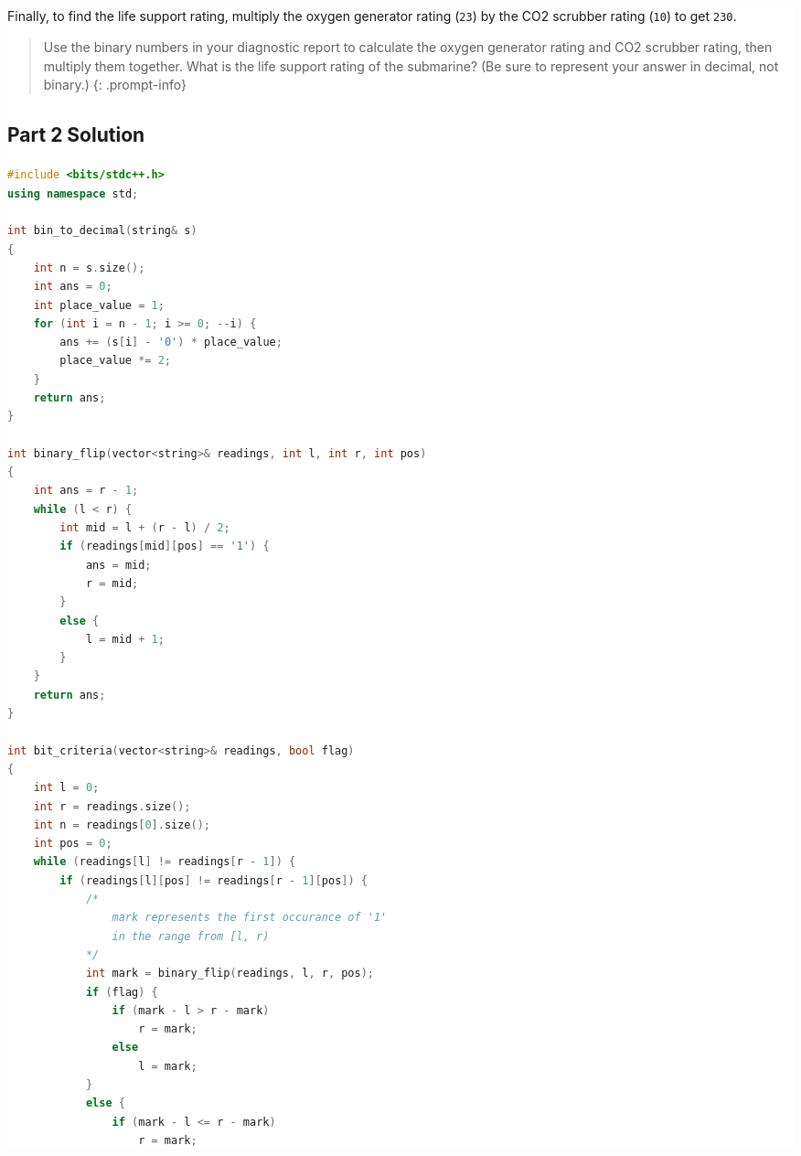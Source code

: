 Finally, to find the life support rating, multiply the oxygen generator rating (`23`) by the CO2 scrubber rating (`10`) to get `230`.

> Use the binary numbers in your diagnostic report to calculate the oxygen generator rating and CO2 scrubber rating, then multiply them together. What is the life support rating of the submarine? (Be sure to represent your answer in decimal, not binary.)
{: .prompt-info}

## Part 2 Solution

```c++
#include <bits/stdc++.h>
using namespace std;

int bin_to_decimal(string& s)
{
    int n = s.size();
    int ans = 0;
    int place_value = 1;
    for (int i = n - 1; i >= 0; --i) {
        ans += (s[i] - '0') * place_value;
        place_value *= 2;
    }
    return ans;
}

int binary_flip(vector<string>& readings, int l, int r, int pos)
{
    int ans = r - 1;
    while (l < r) {
        int mid = l + (r - l) / 2;
        if (readings[mid][pos] == '1') {
            ans = mid;
            r = mid;
        }
        else {
            l = mid + 1;
        }
    }
    return ans;
}

int bit_criteria(vector<string>& readings, bool flag)
{
    int l = 0;
    int r = readings.size();
    int n = readings[0].size();
    int pos = 0;
    while (readings[l] != readings[r - 1]) {
        if (readings[l][pos] != readings[r - 1][pos]) {
            /*
                mark represents the first occurance of '1'
                in the range from [l, r)
            */
            int mark = binary_flip(readings, l, r, pos);
            if (flag) {
                if (mark - l > r - mark)
                    r = mark;
                else
                    l = mark;
            }
            else {
                if (mark - l <= r - mark)
                    r = mark;
```